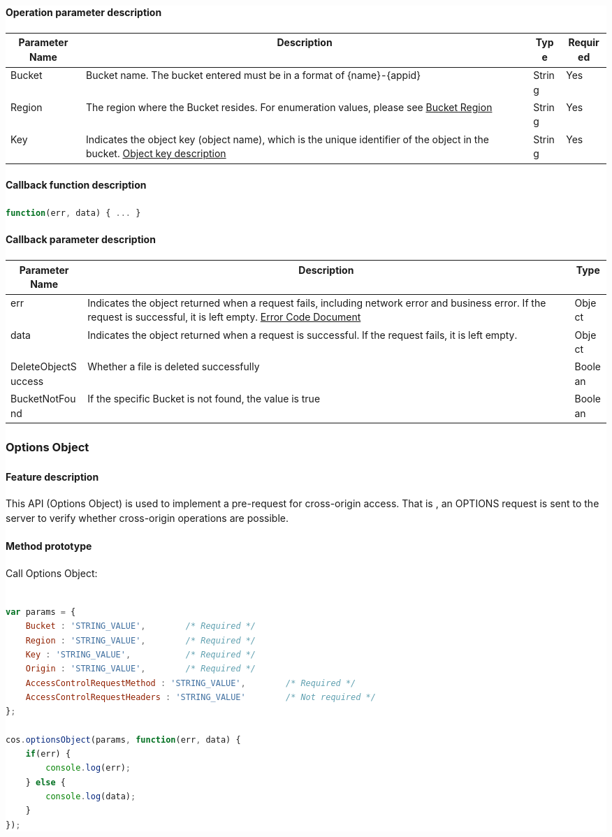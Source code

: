 #### Operation parameter description

| Parameter Name | Description | Type | Required |
|--------|---------|--------|--------|
| Bucket| Bucket name. The bucket entered must be in a format of {name}-{appid} |   String|Yes | 
| Region | The region where the Bucket resides. For enumeration values, please see [Bucket Region](https://cloud.tencent.com/document/product/436/6224) |String|Yes |
|   Key | Indicates the object key (object name), which is the unique identifier of the object in the bucket. [Object key description](https://intl.cloud.tencent.com/document/product/436/13324) | String | Yes |


#### Callback function description

```js
function(err, data) { ... }
```
#### Callback parameter description

| Parameter Name | Description | Type |  
|--------|---------|--------|
|err   | Indicates the object returned when a request fails, including network error and business error. If the request is successful, it is left empty. [Error Code Document](https://intl.cloud.tencent.com/document/product/436/7730)  |  Object  |   
|data   | Indicates the object returned when a request is successful. If the request fails, it is left empty. |  Object  | 
|DeleteObjectSuccess| Whether a file is deleted successfully |Boolean|	
|BucketNotFound | If the specific Bucket is not found, the value is true |Boolean|


###  Options Object

#### Feature description

This API (Options Object) is used to implement a pre-request for cross-origin access. That is , an OPTIONS request is sent to the server to verify whether cross-origin operations are possible.

#### Method prototype

Call Options Object:

```js

var params = {
	Bucket : 'STRING_VALUE',		/* Required */
	Region : 'STRING_VALUE',		/* Required */
	Key : 'STRING_VALUE',			/* Required */
	Origin : 'STRING_VALUE', 		/* Required */
	AccessControlRequestMethod : 'STRING_VALUE', 		/* Required */
	AccessControlRequestHeaders : 'STRING_VALUE'		/* Not required */
};

cos.optionsObject(params, function(err, data) {
	if(err) {
		console.log(err);
	} else {
		console.log(data);
	}
});

```
